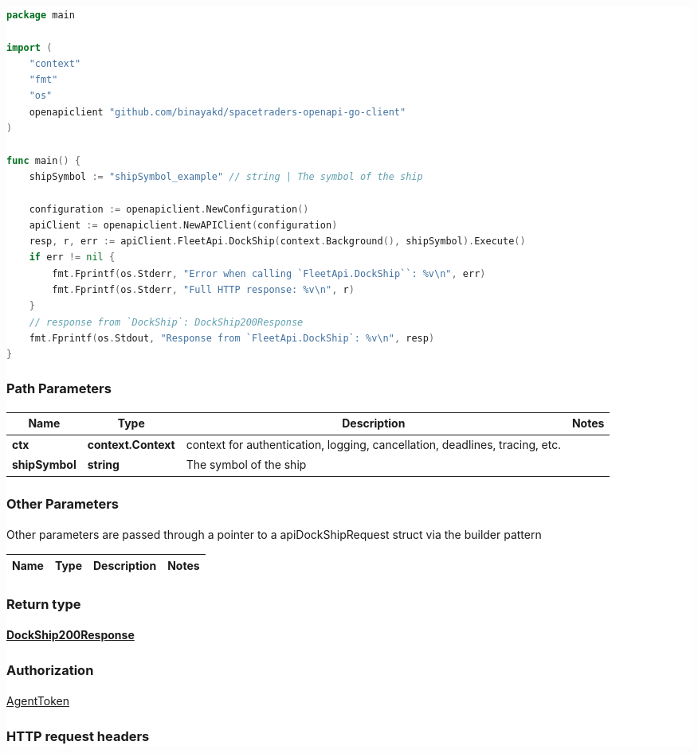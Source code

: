 ```go
package main

import (
    "context"
    "fmt"
    "os"
    openapiclient "github.com/binayakd/spacetraders-openapi-go-client"
)

func main() {
    shipSymbol := "shipSymbol_example" // string | The symbol of the ship

    configuration := openapiclient.NewConfiguration()
    apiClient := openapiclient.NewAPIClient(configuration)
    resp, r, err := apiClient.FleetApi.DockShip(context.Background(), shipSymbol).Execute()
    if err != nil {
        fmt.Fprintf(os.Stderr, "Error when calling `FleetApi.DockShip``: %v\n", err)
        fmt.Fprintf(os.Stderr, "Full HTTP response: %v\n", r)
    }
    // response from `DockShip`: DockShip200Response
    fmt.Fprintf(os.Stdout, "Response from `FleetApi.DockShip`: %v\n", resp)
}
```

### Path Parameters


Name | Type | Description  | Notes
------------- | ------------- | ------------- | -------------
**ctx** | **context.Context** | context for authentication, logging, cancellation, deadlines, tracing, etc.
**shipSymbol** | **string** | The symbol of the ship | 

### Other Parameters

Other parameters are passed through a pointer to a apiDockShipRequest struct via the builder pattern


Name | Type | Description  | Notes
------------- | ------------- | ------------- | -------------


### Return type

[**DockShip200Response**](DockShip200Response.md)

### Authorization

[AgentToken](../README.md#AgentToken)

### HTTP request headers
